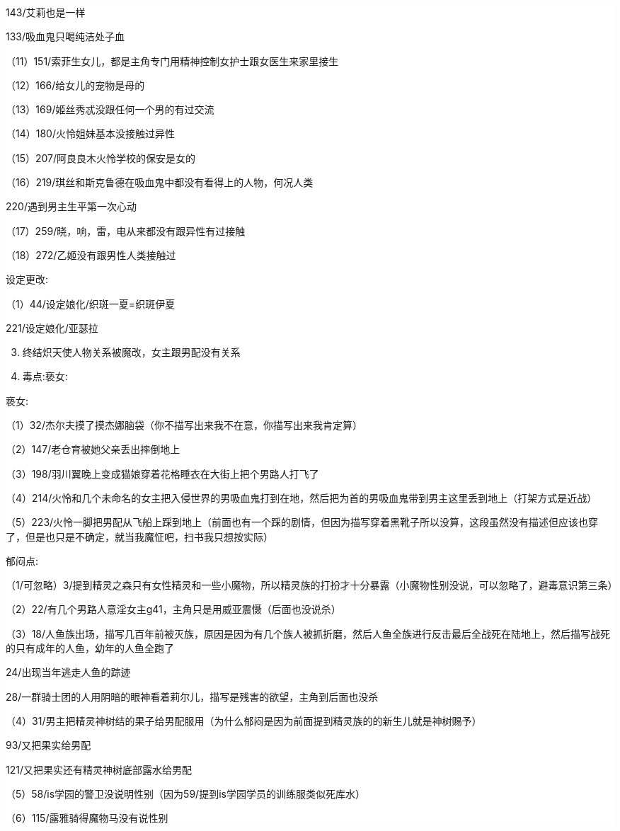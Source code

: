 143/艾莉也是一样

133/吸血鬼只喝纯洁处子血

（11）151/索菲生女儿，都是主角专门用精神控制女护士跟女医生来家里接生

（12）166/给女儿的宠物是母的

（13）169/姬丝秀忒没跟任何一个男的有过交流

（14）180/火怜姐妹基本没接触过异性

（15）207/阿良良木火怜学校的保安是女的

（16）219/琪丝和斯克鲁德在吸血鬼中都没有看得上的人物，何况人类

220/遇到男主生平第一次心动

（17）259/晓，响，雷，电从来都没有跟异性有过接触

（18）272/乙姬没有跟男性人类接触过

设定更改:

（1）44/设定娘化/织斑一夏=织斑伊夏

221/设定娘化/亚瑟拉

3.  终结炽天使人物关系被魔改，女主跟男配没有关系

4.  毒点:亵女:

亵女:

（1）32/杰尔夫摸了摸杰娜脑袋（你不描写出来我不在意，你描写出来我肯定算）

（2）147/老仓育被她父亲丢出摔倒地上

（3）198/羽川翼晚上变成猫娘穿着花格睡衣在大街上把个男路人打飞了

（4）214/火怜和几个未命名的女主把入侵世界的男吸血鬼打到在地，然后把为首的男吸血鬼带到男主这里丢到地上（打架方式是近战）

（5）223/火怜一脚把男配从飞船上踩到地上（前面也有一个踩的剧情，但因为描写穿着黑靴子所以没算，这段虽然没有描述但应该也穿了，但是也只是不确定，就当我魔怔吧，扫书我只想按实际）

郁闷点:

（1/可忽略）3/提到精灵之森只有女性精灵和一些小魔物，所以精灵族的打扮才十分暴露（小魔物性别没说，可以忽略了，避毒意识第三条）

（2）22/有几个男路人意淫女主g41，主角只是用威亚震慑（后面也没说杀）

（3）18/人鱼族出场，描写几百年前被灭族，原因是因为有几个族人被抓折磨，然后人鱼全族进行反击最后全战死在陆地上，然后描写战死的只有成年的人鱼，幼年的人鱼全跑了

24/出现当年逃走人鱼的踪迹

28/一群骑士团的人用阴暗的眼神看着莉尔儿，描写是残害的欲望，主角到后面也没杀

（4）31/男主把精灵神树结的果子给男配服用（为什么郁闷是因为前面提到精灵族的的新生儿就是神树赐予）

93/又把果实给男配

121/又把果实还有精灵神树底部露水给男配

（5）58/is学园的警卫没说明性别（因为59/提到is学园学员的训练服类似死库水）

（6）115/露雅骑得魔物马没有说性别
